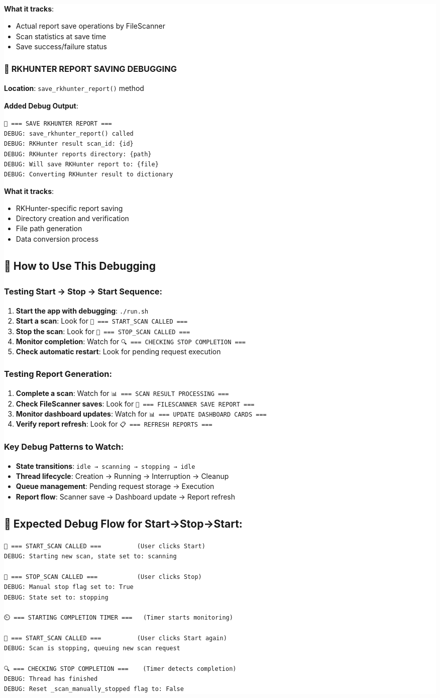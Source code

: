 **What it tracks**:
- Actual report save operations by FileScanner
- Scan statistics at save time
- Save success/failure status

### 📄 **RKHUNTER REPORT SAVING DEBUGGING**
**Location**: `save_rkhunter_report()` method

**Added Debug Output**:
```
📄 === SAVE RKHUNTER REPORT ===
DEBUG: save_rkhunter_report() called
DEBUG: RKHunter result scan_id: {id}
DEBUG: RKHunter reports directory: {path}
DEBUG: Will save RKHunter report to: {file}
DEBUG: Converting RKHunter result to dictionary
```

**What it tracks**:
- RKHunter-specific report saving
- Directory creation and verification
- File path generation
- Data conversion process

## 🧪 **How to Use This Debugging**

### **Testing Start → Stop → Start Sequence**:
1. **Start the app with debugging**: `./run.sh`
2. **Start a scan**: Look for `🔄 === START_SCAN CALLED ===`
3. **Stop the scan**: Look for `🛑 === STOP_SCAN CALLED ===`
4. **Monitor completion**: Watch for `🔍 === CHECKING STOP COMPLETION ===`
5. **Check automatic restart**: Look for pending request execution

### **Testing Report Generation**:
1. **Complete a scan**: Watch for `📊 === SCAN RESULT PROCESSING ===`
2. **Check FileScanner saves**: Look for `💾 === FILESCANNER SAVE REPORT ===`
3. **Monitor dashboard updates**: Watch for `📊 === UPDATE DASHBOARD CARDS ===`
4. **Verify report refresh**: Look for `📋 === REFRESH REPORTS ===`

### **Key Debug Patterns to Watch**:
- **State transitions**: `idle → scanning → stopping → idle`
- **Thread lifecycle**: Creation → Running → Interruption → Cleanup
- **Queue management**: Pending request storage → Execution
- **Report flow**: Scanner save → Dashboard update → Report refresh

## 🎯 **Expected Debug Flow for Start→Stop→Start**:

```
🔄 === START_SCAN CALLED ===          (User clicks Start)
DEBUG: Starting new scan, state set to: scanning

🛑 === STOP_SCAN CALLED ===           (User clicks Stop)
DEBUG: Manual stop flag set to: True
DEBUG: State set to: stopping

⏲️ === STARTING COMPLETION TIMER ===   (Timer starts monitoring)

🔄 === START_SCAN CALLED ===          (User clicks Start again)
DEBUG: Scan is stopping, queuing new scan request

🔍 === CHECKING STOP COMPLETION ===    (Timer detects completion)
DEBUG: Thread has finished
DEBUG: Reset _scan_manually_stopped flag to: False
```